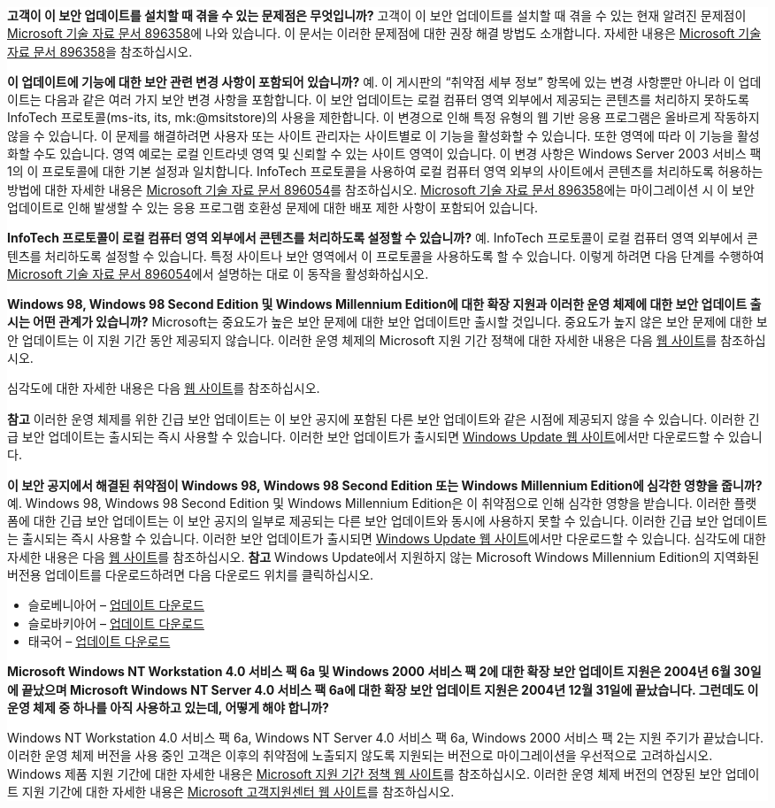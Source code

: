 **고객이 이 보안 업데이트를 설치할 때 겪을 수 있는 문제점은 무엇입니까?**
고객이 이 보안 업데이트를 설치할 때 겪을 수 있는 현재 알려진 문제점이 [Microsoft 기술 자료 문서 896358](http://support.microsoft.com/kb/896358)에 나와 있습니다. 이 문서는 이러한 문제점에 대한 권장 해결 방법도 소개합니다. 자세한 내용은 [Microsoft 기술 자료 문서 896358](http://support.microsoft.com/kb/896358)을 참조하십시오.

**이 업데이트에 기능에 대한 보안 관련 변경 사항이 포함되어 있습니까?**
예. 이 게시판의 “취약점 세부 정보” 항목에 있는 변경 사항뿐만 아니라 이 업데이트는 다음과 같은 여러 가지 보안 변경 사항을 포함합니다.
이 보안 업데이트는 로컬 컴퓨터 영역 외부에서 제공되는 콘텐츠를 처리하지 못하도록 InfoTech 프로토콜(ms-its, its, mk:@msitstore)의 사용을 제한합니다. 이 변경으로 인해 특정 유형의 웹 기반 응용 프로그램은 올바르게 작동하지 않을 수 있습니다. 이 문제를 해결하려면 사용자 또는 사이트 관리자는 사이트별로 이 기능을 활성화할 수 있습니다. 또한 영역에 따라 이 기능을 활성화할 수도 있습니다. 영역 예로는 로컬 인트라넷 영역 및 신뢰할 수 있는 사이트 영역이 있습니다. 이 변경 사항은 Windows Server 2003 서비스 팩 1의 이 프로토콜에 대한 기본 설정과 일치합니다.
InfoTech 프로토콜을 사용하여 로컬 컴퓨터 영역 외부의 사이트에서 콘텐츠를 처리하도록 허용하는 방법에 대한 자세한 내용은 [Microsoft 기술 자료 문서 896054](http://support.microsoft.com/kb/896054)를 참조하십시오.
[Microsoft 기술 자료 문서 896358](http://support.microsoft.com/kb/896358)에는 마이그레이션 시 이 보안 업데이트로 인해 발생할 수 있는 응용 프로그램 호환성 문제에 대한 배포 제한 사항이 포함되어 있습니다.

**InfoTech 프로토콜이 로컬 컴퓨터 영역 외부에서 콘텐츠를 처리하도록 설정할 수 있습니까?**
예. InfoTech 프로토콜이 로컬 컴퓨터 영역 외부에서 콘텐츠를 처리하도록 설정할 수 있습니다. 특정 사이트나 보안 영역에서 이 프로토콜을 사용하도록 할 수 있습니다. 이렇게 하려면 다음 단계를 수행하여 [Microsoft 기술 자료 문서 896054](http://support.microsoft.com/kb/896054)에서 설명하는 대로 이 동작을 활성화하십시오.

**Windows 98, Windows 98 Second Edition 및 Windows Millennium Edition에 대한 확장 지원과 이러한 운영 체제에 대한 보안 업데이트 출시는 어떤 관계가 있습니까?**
Microsoft는 중요도가 높은 보안 문제에 대한 보안 업데이트만 출시할 것입니다. 중요도가 높지 않은 보안 문제에 대한 보안 업데이트는 이 지원 기간 동안 제공되지 않습니다. 이러한 운영 체제의 Microsoft 지원 기간 정책에 대한 자세한 내용은 다음 [웹 사이트](http://go.microsoft.com/fwlink/?linkid=33327)를 참조하십시오.

심각도에 대한 자세한 내용은 다음 [웹 사이트](http://technet.microsoft.com/security/bulletin/rating)를 참조하십시오.

**참고** 이러한 운영 체제를 위한 긴급 보안 업데이트는 이 보안 공지에 포함된 다른 보안 업데이트와 같은 시점에 제공되지 않을 수 있습니다. 이러한 긴급 보안 업데이트는 출시되는 즉시 사용할 수 있습니다. 이러한 보안 업데이트가 출시되면 [Windows Update 웹 사이트](http://update.microsoft.com/microsoftupdate/)에서만 다운로드할 수 있습니다.

**이 보안 공지에서 해결된 취약점이 Windows 98, Windows 98 Second Edition 또는 Windows Millennium Edition에 심각한 영향을 줍니까?**
예. Windows 98, Windows 98 Second Edition 및 Windows Millennium Edition은 이 취약점으로 인해 심각한 영향을 받습니다. 이러한 플랫폼에 대한 긴급 보안 업데이트는 이 보안 공지의 일부로 제공되는 다른 보안 업데이트와 동시에 사용하지 못할 수 있습니다. 이러한 긴급 보안 업데이트는 출시되는 즉시 사용할 수 있습니다. 이러한 보안 업데이트가 출시되면 [Windows Update 웹 사이트](http://update.microsoft.com/microsoftupdate/)에서만 다운로드할 수 있습니다. 심각도에 대한 자세한 내용은 다음 [웹 사이트](http://technet.microsoft.com/security/bulletin/rating)를 참조하십시오.
**참고** Windows Update에서 지원하지 않는 Microsoft Windows Millennium Edition의 지역화된 버전용 업데이트를 다운로드하려면 다음 다운로드 위치를 클릭하십시오.

-   슬로베니아어 – [업데이트 다운로드](http://download.microsoft.com/download/0/3/e/03e845f6-7f6e-49a6-8dda-c0338e80e517/windowsme-kb896358-slv.exe)
-   슬로바키아어 – [업데이트 다운로드](http://download.microsoft.com/download/0/3/e/03e845f6-7f6e-49a6-8dda-c0338e80e517/windowsme-kb896358-sky.exe)
-   태국어 – [업데이트 다운로드](http://download.microsoft.com/download/0/3/e/03e845f6-7f6e-49a6-8dda-c0338e80e517/windowsme-kb896358-tha.exe)

**Microsoft Windows NT Workstation 4.0 서비스 팩 6a 및 Windows 2000 서비스 팩 2에 대한 확장 보안 업데이트 지원은 2004년 6월 30일에 끝났으며 Microsoft Windows NT Server 4.0 서비스 팩 6a에 대한 확장 보안 업데이트 지원은 2004년 12월 31일에 끝났습니다. 그런데도 이 운영 체제 중 하나를 아직 사용하고 있는데, 어떻게 해야 합니까?**

Windows NT Workstation 4.0 서비스 팩 6a, Windows NT Server 4.0 서비스 팩 6a, Windows 2000 서비스 팩 2는 지원 주기가 끝났습니다. 이러한 운영 체제 버전을 사용 중인 고객은 이후의 취약점에 노출되지 않도록 지원되는 버전으로 마이그레이션을 우선적으로 고려하십시오. Windows 제품 지원 기간에 대한 자세한 내용은 [Microsoft 지원 기간 정책 웹 사이트](http://go.microsoft.com/fwlink/?linkid=21742)를 참조하십시오. 이러한 운영 체제 버전의 연장된 보안 업데이트 지원 기간에 대한 자세한 내용은 [Microsoft 고객지원센터 웹 사이트](http://go.microsoft.com/fwlink/?linkid=33328)를 참조하십시오.
